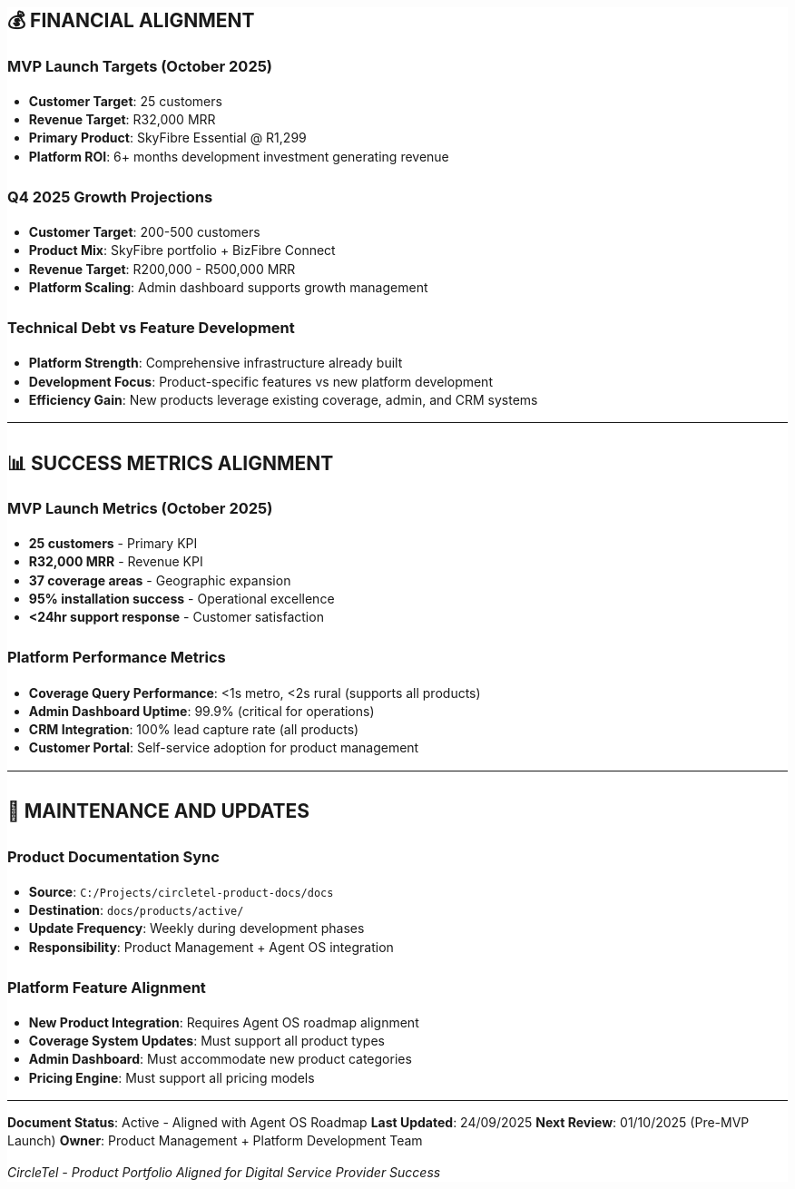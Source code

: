 
## 💰 FINANCIAL ALIGNMENT

### MVP Launch Targets (October 2025)
- **Customer Target**: 25 customers
- **Revenue Target**: R32,000 MRR
- **Primary Product**: SkyFibre Essential @ R1,299
- **Platform ROI**: 6+ months development investment generating revenue

### Q4 2025 Growth Projections
- **Customer Target**: 200-500 customers
- **Product Mix**: SkyFibre portfolio + BizFibre Connect
- **Revenue Target**: R200,000 - R500,000 MRR
- **Platform Scaling**: Admin dashboard supports growth management

### Technical Debt vs Feature Development
- **Platform Strength**: Comprehensive infrastructure already built
- **Development Focus**: Product-specific features vs new platform development
- **Efficiency Gain**: New products leverage existing coverage, admin, and CRM systems

---

## 📊 SUCCESS METRICS ALIGNMENT

### MVP Launch Metrics (October 2025)
- **25 customers** - Primary KPI
- **R32,000 MRR** - Revenue KPI
- **37 coverage areas** - Geographic expansion
- **95% installation success** - Operational excellence
- **<24hr support response** - Customer satisfaction

### Platform Performance Metrics
- **Coverage Query Performance**: <1s metro, <2s rural (supports all products)
- **Admin Dashboard Uptime**: 99.9% (critical for operations)
- **CRM Integration**: 100% lead capture rate (all products)
- **Customer Portal**: Self-service adoption for product management

---

## 🔄 MAINTENANCE AND UPDATES

### Product Documentation Sync
- **Source**: `C:/Projects/circletel-product-docs/docs`
- **Destination**: `docs/products/active/`
- **Update Frequency**: Weekly during development phases
- **Responsibility**: Product Management + Agent OS integration

### Platform Feature Alignment
- **New Product Integration**: Requires Agent OS roadmap alignment
- **Coverage System Updates**: Must support all product types
- **Admin Dashboard**: Must accommodate new product categories
- **Pricing Engine**: Must support all pricing models

---

**Document Status**: Active - Aligned with Agent OS Roadmap
**Last Updated**: 24/09/2025
**Next Review**: 01/10/2025 (Pre-MVP Launch)
**Owner**: Product Management + Platform Development Team

*CircleTel - Product Portfolio Aligned for Digital Service Provider Success*